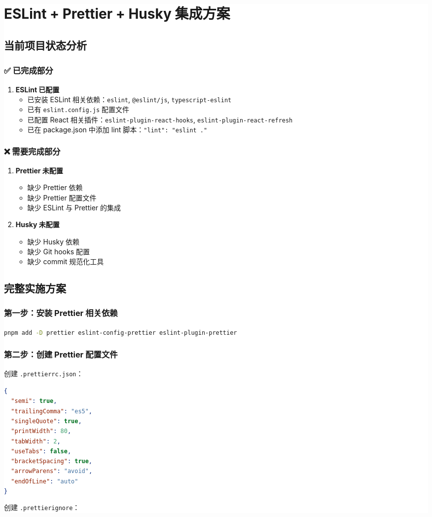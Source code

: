 # ESLint + Prettier + Husky 集成方案

## 当前项目状态分析

### ✅ 已完成部分

1. **ESLint 已配置**
   - 已安装 ESLint 相关依赖：`eslint`, `@eslint/js`, `typescript-eslint`
   - 已有 `eslint.config.js` 配置文件
   - 已配置 React 相关插件：`eslint-plugin-react-hooks`, `eslint-plugin-react-refresh`
   - 已在 package.json 中添加 lint 脚本：`"lint": "eslint ."`

### ❌ 需要完成部分

1. **Prettier 未配置**
   - 缺少 Prettier 依赖
   - 缺少 Prettier 配置文件
   - 缺少 ESLint 与 Prettier 的集成

2. **Husky 未配置**
   - 缺少 Husky 依赖
   - 缺少 Git hooks 配置
   - 缺少 commit 规范化工具

## 完整实施方案

### 第一步：安装 Prettier 相关依赖

```bash
pnpm add -D prettier eslint-config-prettier eslint-plugin-prettier
```

### 第二步：创建 Prettier 配置文件

创建 `.prettierrc.json`：

```json:.prettierrc.json
{
  "semi": true,
  "trailingComma": "es5",
  "singleQuote": true,
  "printWidth": 80,
  "tabWidth": 2,
  "useTabs": false,
  "bracketSpacing": true,
  "arrowParens": "avoid",
  "endOfLine": "auto"
}
```

创建 `.prettierignore`：
